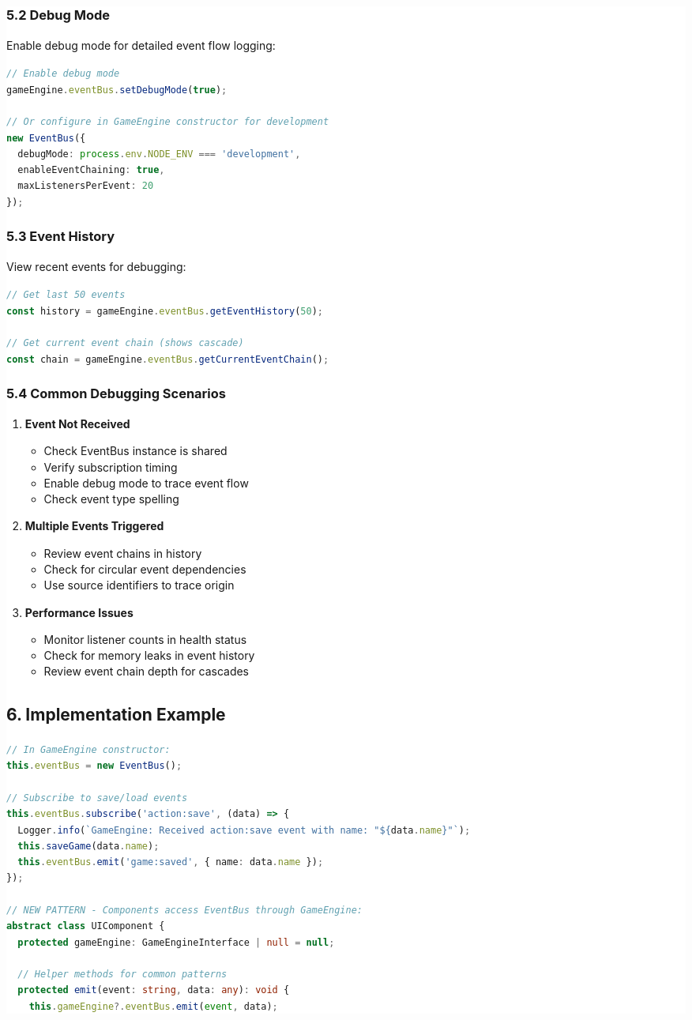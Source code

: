 ### 5.2 Debug Mode

Enable debug mode for detailed event flow logging:

```typescript
// Enable debug mode
gameEngine.eventBus.setDebugMode(true);

// Or configure in GameEngine constructor for development
new EventBus({
  debugMode: process.env.NODE_ENV === 'development',
  enableEventChaining: true,
  maxListenersPerEvent: 20
});
```

### 5.3 Event History

View recent events for debugging:

```typescript
// Get last 50 events
const history = gameEngine.eventBus.getEventHistory(50);

// Get current event chain (shows cascade)
const chain = gameEngine.eventBus.getCurrentEventChain();
```

### 5.4 Common Debugging Scenarios

1. **Event Not Received**
   - Check EventBus instance is shared
   - Verify subscription timing
   - Enable debug mode to trace event flow
   - Check event type spelling

2. **Multiple Events Triggered**
   - Review event chains in history
   - Check for circular event dependencies
   - Use source identifiers to trace origin

3. **Performance Issues**
   - Monitor listener counts in health status
   - Check for memory leaks in event history
   - Review event chain depth for cascades

## 6. Implementation Example

```typescript
// In GameEngine constructor:
this.eventBus = new EventBus();

// Subscribe to save/load events
this.eventBus.subscribe('action:save', (data) => {
  Logger.info(`GameEngine: Received action:save event with name: "${data.name}"`);
  this.saveGame(data.name);
  this.eventBus.emit('game:saved', { name: data.name });
});

// NEW PATTERN - Components access EventBus through GameEngine:
abstract class UIComponent {
  protected gameEngine: GameEngineInterface | null = null;
  
  // Helper methods for common patterns
  protected emit(event: string, data: any): void {
    this.gameEngine?.eventBus.emit(event, data);
```